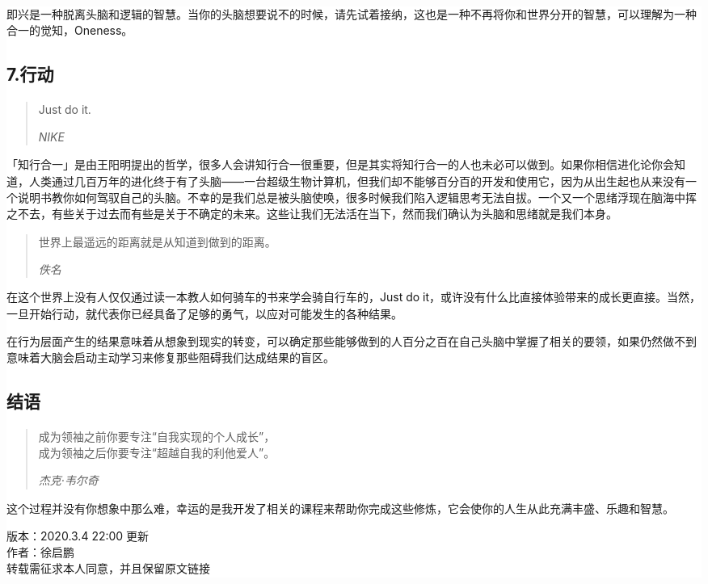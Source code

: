 即兴是一种脱离头脑和逻辑的智慧。当你的头脑想要说不的时候，请先试着接纳，这也是一种不再将你和世界分开的智慧，可以理解为一种合一的觉知，Oneness。

## 7.行动

<blockquote class="wp-block-quote">
  <p>
    Just do it.
  </p>
  
  <cite>NIKE</cite>
</blockquote>

「知行合一」是由王阳明提出的哲学，很多人会讲知行合一很重要，但是其实将知行合一的人也未必可以做到。如果你相信进化论你会知道，人类通过几百万年的进化终于有了头脑——一台超级生物计算机，但我们却不能够百分百的开发和使用它，因为从出生起也从来没有一个说明书教你如何驾驭自己的头脑。不幸的是我们总是被头脑使唤，很多时候我们陷入逻辑思考无法自拔。一个又一个思绪浮现在脑海中挥之不去，有些关于过去而有些是关于不确定的未来。这些让我们无法活在当下，然而我们确认为头脑和思绪就是我们本身。

<blockquote class="wp-block-quote">
  <p>
    世界上最遥远的距离就是从知道到做到的距离。
  </p>
  
  <cite>佚名</cite>
</blockquote>

在这个世界上没有人仅仅通过读一本教人如何骑车的书来学会骑自行车的，Just do it，或许没有什么比直接体验带来的成长更直接。当然，一旦开始行动，就代表你已经具备了足够的勇气，以应对可能发生的各种结果。

在行为层面产生的结果意味着从想象到现实的转变，可以确定那些能够做到的人百分之百在自己头脑中掌握了相关的要领，如果仍然做不到意味着大脑会启动主动学习来修复那些阻碍我们达成结果的盲区。

## 结语

<blockquote class="wp-block-quote">
  <p>
    成为领袖之前你要专注“自我实现的个人成长”，<br />成为领袖之后你要专注“超越自我的利他爱人”。
  </p>
  
  <cite>杰克·韦尔奇</cite>
</blockquote>

这个过程并没有你想象中那么难，幸运的是我开发了相关的课程来帮助你完成这些修炼，它会使你的人生从此充满丰盛、乐趣和智慧。

版本：2020.3.4 22:00 更新  
作者：徐启鹏   
转载需征求本人同意，并且保留原文链接